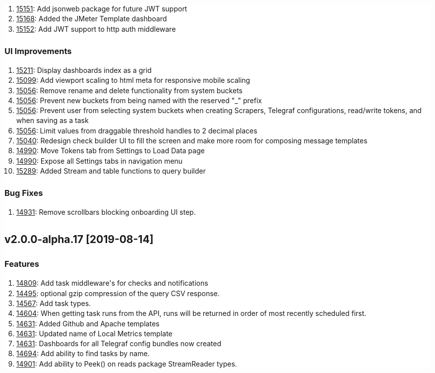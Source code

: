1. [15151](https://github.com/influxdata/influxdb/pull/15151): Add jsonweb package for future JWT support
1. [15168](https://github.com/influxdata/influxdb/pull/15168): Added the JMeter Template dashboard
1. [15152](https://github.com/influxdata/influxdb/pull/15152): Add JWT support to http auth middleware

### UI Improvements

1. [15211](https://github.com/influxdata/influxdb/pull/15211): Display dashboards index as a grid
1. [15099](https://github.com/influxdata/influxdb/pull/15099): Add viewport scaling to html meta for responsive mobile scaling
1. [15056](https://github.com/influxdata/influxdb/pull/15056): Remove rename and delete functionality from system buckets
1. [15056](https://github.com/influxdata/influxdb/pull/15056): Prevent new buckets from being named with the reserved "\_" prefix
1. [15056](https://github.com/influxdata/influxdb/pull/15056): Prevent user from selecting system buckets when creating Scrapers, Telegraf configurations, read/write tokens, and when saving as a task
1. [15056](https://github.com/influxdata/influxdb/pull/15056): Limit values from draggable threshold handles to 2 decimal places
1. [15040](https://github.com/influxdata/influxdb/pull/15040): Redesign check builder UI to fill the screen and make more room for composing message templates
1. [14990](https://github.com/influxdata/influxdb/pull/14990): Move Tokens tab from Settings to Load Data page
1. [14990](https://github.com/influxdata/influxdb/pull/14990): Expose all Settings tabs in navigation menu
1. [15289](https://github.com/influxdata/influxdb/pull/15289): Added Stream and table functions to query builder

### Bug Fixes

1. [14931](https://github.com/influxdata/influxdb/pull/14931): Remove scrollbars blocking onboarding UI step.

## v2.0.0-alpha.17 [2019-08-14]

### Features

1. [14809](https://github.com/influxdata/influxdb/pull/14809): Add task middleware's for checks and notifications
1. [14495](https://github.com/influxdata/influxdb/pull/14495): optional gzip compression of the query CSV response.
1. [14567](https://github.com/influxdata/influxdb/pull/14567): Add task types.
1. [14604](https://github.com/influxdata/influxdb/pull/14604): When getting task runs from the API, runs will be returned in order of most recently scheduled first.
1. [14631](https://github.com/influxdata/influxdb/pull/14631): Added Github and Apache templates
1. [14631](https://github.com/influxdata/influxdb/pull/14631): Updated name of Local Metrics template
1. [14631](https://github.com/influxdata/influxdb/pull/14631): Dashboards for all Telegraf config bundles now created
1. [14694](https://github.com/influxdata/influxdb/pull/14694): Add ability to find tasks by name.
1. [14901](https://github.com/influxdata/influxdb/pull/14901): Add ability to Peek() on reads package StreamReader types.
